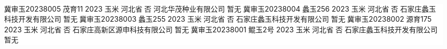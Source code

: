   <tr>
  <td>冀审玉20238005</td>
  <td>茂育11</td>
  <td>2023</td>
  <td>玉米</td>
  <td>河北省</td>
  <td>否</td>
  <td>河北华茂种业有限公司</td>
  <td>暂无</td>
  </tr>

  <tr>
  <td>冀审玉20238004</td>
  <td>蠡玉256</td>
  <td>2023</td>
  <td>玉米</td>
  <td>河北省</td>
  <td>否</td>
  <td>石家庄蠡玉科技开发有限公司</td>
  <td>暂无</td>
  </tr>

  <tr>
  <td>冀审玉20238003</td>
  <td>蠡玉255</td>
  <td>2023</td>
  <td>玉米</td>
  <td>河北省</td>
  <td>否</td>
  <td>石家庄蠡玉科技开发有限公司</td>
  <td>暂无</td>
  </tr>

  <tr>
  <td>冀审玉20238002</td>
  <td>源育175</td>
  <td>2023</td>
  <td>玉米</td>
  <td>河北省</td>
  <td>否</td>
  <td>石家庄高新区源申科技有限公司</td>
  <td>暂无</td>
  </tr>

  <tr>
  <td>冀审玉20238001</td>
  <td>鲲玉2号</td>
  <td>2023</td>
  <td>玉米</td>
  <td>河北省</td>
  <td>否</td>
  <td>石家庄蠡玉科技开发有限公司</td>
  <td>暂无</td>
  </tr>
